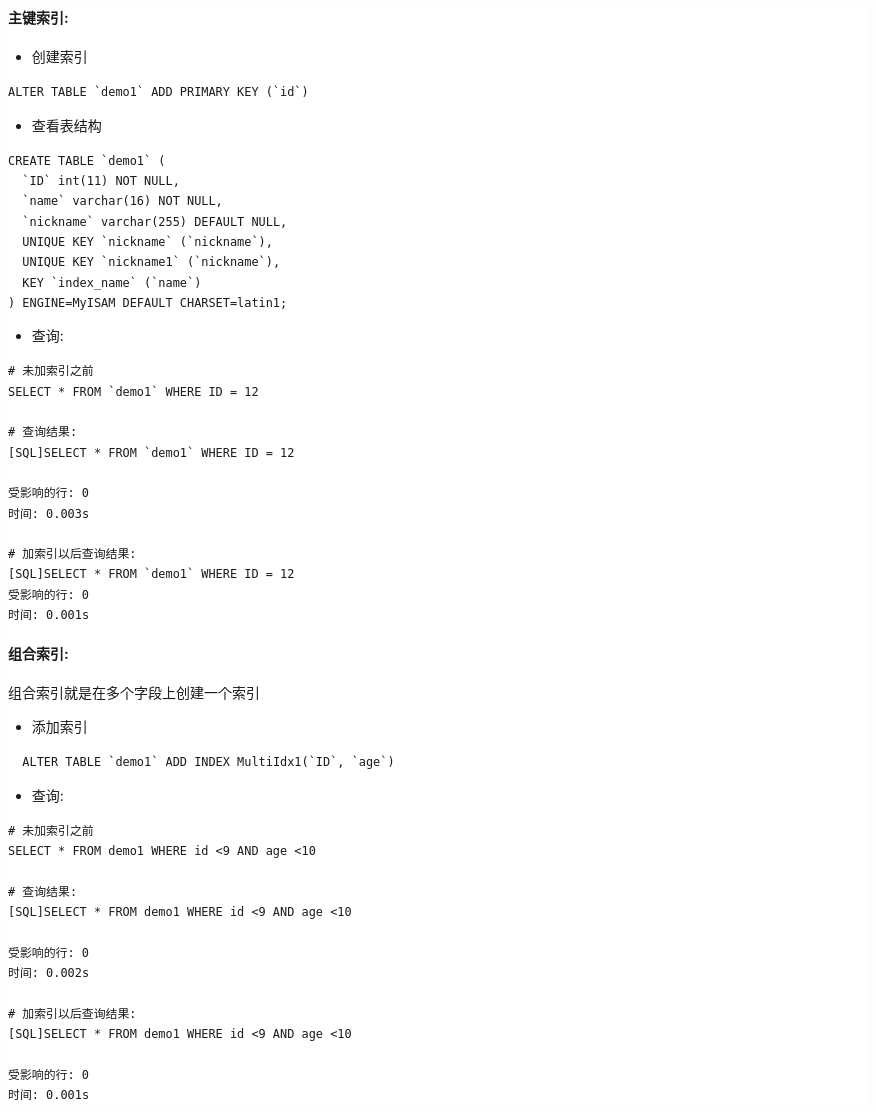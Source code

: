 
#### 主键索引:

- 创建索引

```mysql
ALTER TABLE `demo1` ADD PRIMARY KEY (`id`)
```

- 查看表结构

```mysql
CREATE TABLE `demo1` (
  `ID` int(11) NOT NULL,
  `name` varchar(16) NOT NULL,
  `nickname` varchar(255) DEFAULT NULL,
  UNIQUE KEY `nickname` (`nickname`),
  UNIQUE KEY `nickname1` (`nickname`),
  KEY `index_name` (`name`)
) ENGINE=MyISAM DEFAULT CHARSET=latin1;

```

- 查询:

```mysql
# 未加索引之前
SELECT * FROM `demo1` WHERE ID = 12

# 查询结果:
[SQL]SELECT * FROM `demo1` WHERE ID = 12

受影响的行: 0
时间: 0.003s

# 加索引以后查询结果:
[SQL]SELECT * FROM `demo1` WHERE ID = 12
受影响的行: 0
时间: 0.001s

```


#### 组合索引:

组合索引就是在多个字段上创建一个索引

- 添加索引

```mysql
  ALTER TABLE `demo1` ADD INDEX MultiIdx1(`ID`, `age`)
```

- 查询:

```mysql
# 未加索引之前
SELECT * FROM demo1 WHERE id <9 AND age <10

# 查询结果:
[SQL]SELECT * FROM demo1 WHERE id <9 AND age <10

受影响的行: 0
时间: 0.002s

# 加索引以后查询结果:
[SQL]SELECT * FROM demo1 WHERE id <9 AND age <10

受影响的行: 0
时间: 0.001s

```